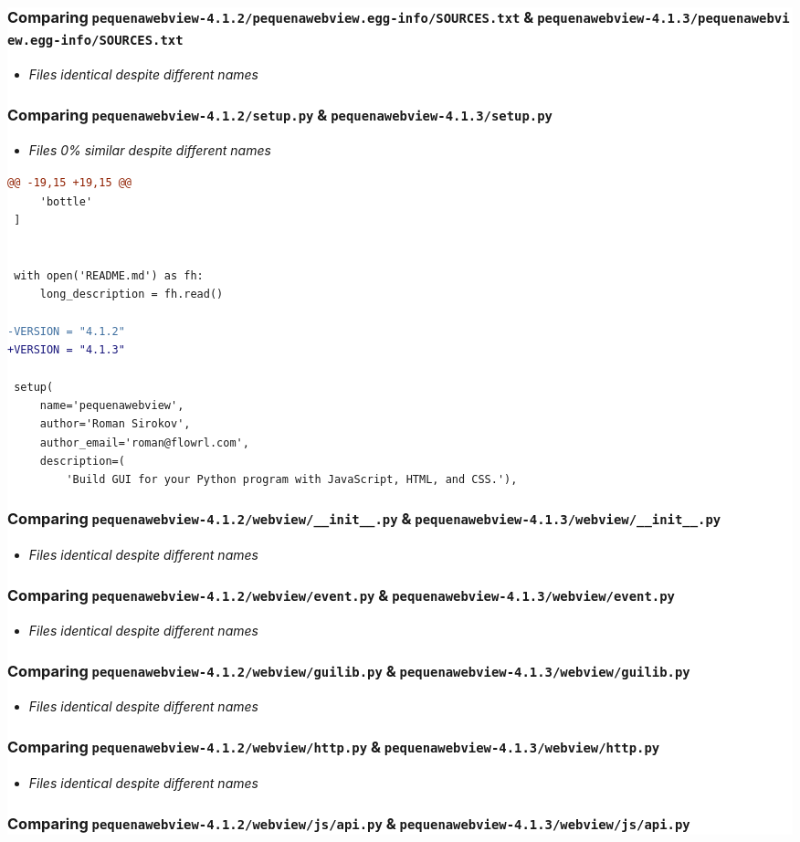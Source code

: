 ### Comparing `pequenawebview-4.1.2/pequenawebview.egg-info/SOURCES.txt` & `pequenawebview-4.1.3/pequenawebview.egg-info/SOURCES.txt`

 * *Files identical despite different names*

### Comparing `pequenawebview-4.1.2/setup.py` & `pequenawebview-4.1.3/setup.py`

 * *Files 0% similar despite different names*

```diff
@@ -19,15 +19,15 @@
     'bottle'
 ]
 
 
 with open('README.md') as fh:
     long_description = fh.read()
 
-VERSION = "4.1.2"
+VERSION = "4.1.3"
 
 setup(
     name='pequenawebview',
     author='Roman Sirokov',
     author_email='roman@flowrl.com',
     description=(
         'Build GUI for your Python program with JavaScript, HTML, and CSS.'),
```

### Comparing `pequenawebview-4.1.2/webview/__init__.py` & `pequenawebview-4.1.3/webview/__init__.py`

 * *Files identical despite different names*

### Comparing `pequenawebview-4.1.2/webview/event.py` & `pequenawebview-4.1.3/webview/event.py`

 * *Files identical despite different names*

### Comparing `pequenawebview-4.1.2/webview/guilib.py` & `pequenawebview-4.1.3/webview/guilib.py`

 * *Files identical despite different names*

### Comparing `pequenawebview-4.1.2/webview/http.py` & `pequenawebview-4.1.3/webview/http.py`

 * *Files identical despite different names*

### Comparing `pequenawebview-4.1.2/webview/js/api.py` & `pequenawebview-4.1.3/webview/js/api.py`

